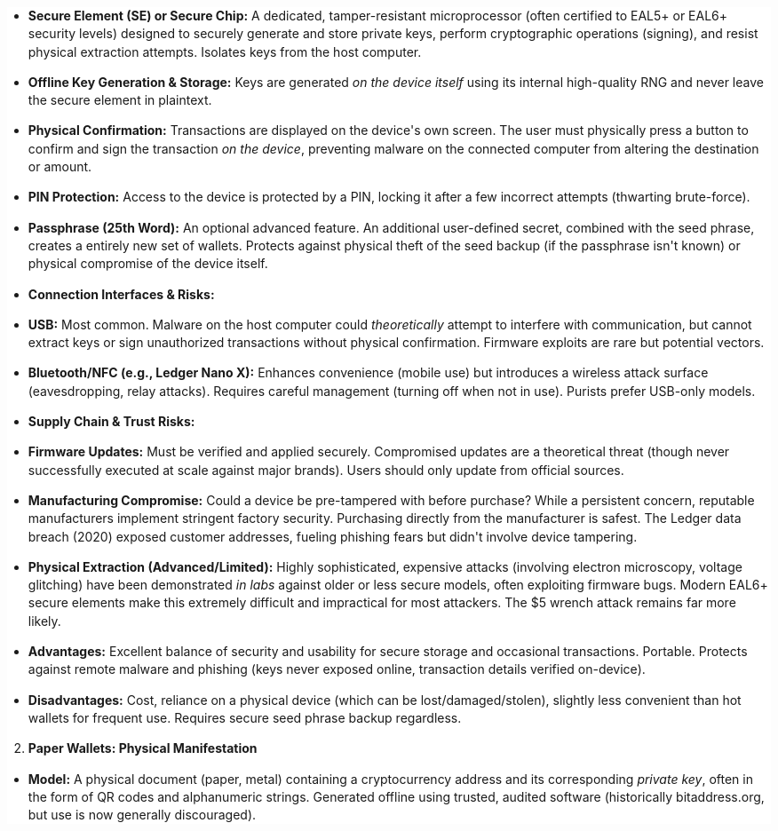 *   **Secure Element (SE) or Secure Chip:** A dedicated, tamper-resistant microprocessor (often certified to EAL5+ or EAL6+ security levels) designed to securely generate and store private keys, perform cryptographic operations (signing), and resist physical extraction attempts. Isolates keys from the host computer.

*   **Offline Key Generation & Storage:** Keys are generated *on the device itself* using its internal high-quality RNG and never leave the secure element in plaintext.

*   **Physical Confirmation:** Transactions are displayed on the device's own screen. The user must physically press a button to confirm and sign the transaction *on the device*, preventing malware on the connected computer from altering the destination or amount.

*   **PIN Protection:** Access to the device is protected by a PIN, locking it after a few incorrect attempts (thwarting brute-force).

*   **Passphrase (25th Word):** An optional advanced feature. An additional user-defined secret, combined with the seed phrase, creates a entirely new set of wallets. Protects against physical theft of the seed backup (if the passphrase isn't known) or physical compromise of the device itself.

*   **Connection Interfaces & Risks:**

*   **USB:** Most common. Malware on the host computer could *theoretically* attempt to interfere with communication, but cannot extract keys or sign unauthorized transactions without physical confirmation. Firmware exploits are rare but potential vectors.

*   **Bluetooth/NFC (e.g., Ledger Nano X):** Enhances convenience (mobile use) but introduces a wireless attack surface (eavesdropping, relay attacks). Requires careful management (turning off when not in use). Purists prefer USB-only models.

*   **Supply Chain & Trust Risks:**

*   **Firmware Updates:** Must be verified and applied securely. Compromised updates are a theoretical threat (though never successfully executed at scale against major brands). Users should only update from official sources.

*   **Manufacturing Compromise:** Could a device be pre-tampered with before purchase? While a persistent concern, reputable manufacturers implement stringent factory security. Purchasing directly from the manufacturer is safest. The Ledger data breach (2020) exposed customer addresses, fueling phishing fears but didn't involve device tampering.

*   **Physical Extraction (Advanced/Limited):** Highly sophisticated, expensive attacks (involving electron microscopy, voltage glitching) have been demonstrated *in labs* against older or less secure models, often exploiting firmware bugs. Modern EAL6+ secure elements make this extremely difficult and impractical for most attackers. The $5 wrench attack remains far more likely.

*   **Advantages:** Excellent balance of security and usability for secure storage and occasional transactions. Portable. Protects against remote malware and phishing (keys never exposed online, transaction details verified on-device).

*   **Disadvantages:** Cost, reliance on a physical device (which can be lost/damaged/stolen), slightly less convenient than hot wallets for frequent use. Requires secure seed phrase backup regardless.

2.  **Paper Wallets: Physical Manifestation**

*   **Model:** A physical document (paper, metal) containing a cryptocurrency address and its corresponding *private key*, often in the form of QR codes and alphanumeric strings. Generated offline using trusted, audited software (historically bitaddress.org, but use is now generally discouraged).
